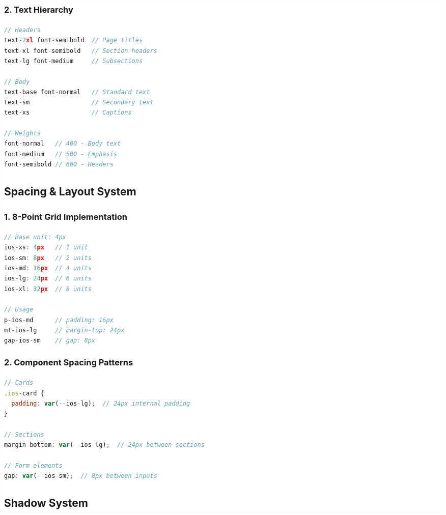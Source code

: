 ### 2. Text Hierarchy
```jsx
// Headers
text-2xl font-semibold  // Page titles
text-xl font-semibold   // Section headers
text-lg font-medium     // Subsections

// Body
text-base font-normal   // Standard text
text-sm                 // Secondary text
text-xs                 // Captions

// Weights
font-normal   // 400 - Body text
font-medium   // 500 - Emphasis
font-semibold // 600 - Headers
```

## Spacing & Layout System

### 1. 8-Point Grid Implementation
```jsx
// Base unit: 4px
ios-xs: 4px   // 1 unit
ios-sm: 8px   // 2 units
ios-md: 16px  // 4 units
ios-lg: 24px  // 6 units
ios-xl: 32px  // 8 units

// Usage
p-ios-md      // padding: 16px
mt-ios-lg     // margin-top: 24px
gap-ios-sm    // gap: 8px
```

### 2. Component Spacing Patterns
```jsx
// Cards
.ios-card {
  padding: var(--ios-lg);  // 24px internal padding
}

// Sections
margin-bottom: var(--ios-lg);  // 24px between sections

// Form elements
gap: var(--ios-sm);  // 8px between inputs
```

## Shadow System
